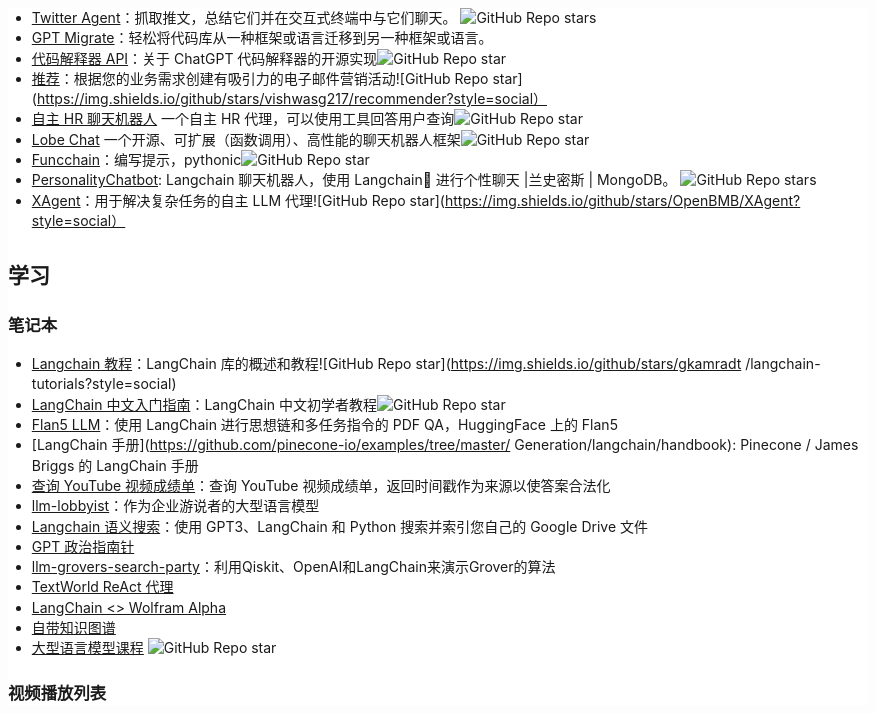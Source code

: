 - [Twitter Agent](https://github.com/ahmedbesbes/twitter-agent/)：抓取推文，总结它们并在交互式终端中与它们聊天。 ![GitHub Repo stars](https://img.shields.io/github/stars/ahmedbesbes/twitter-agent?style=social)
- [GPT Migrate](https://github.com/0xpayne/gpt-migrate)：轻松将代码库从一种框架或语言迁移到另一种框架或语言。
- [代码解释器 API](https://github.com/shroominic/codeinterpreter-api)：关于 ChatGPT 代码解释器的开源实现![GitHub Repo star](https://img.shields.io/github/星星/shroominic/codeinterpreter-api?style=social)
- [推荐](https://github.com/vishwasg217/recommender)：根据您的业务需求创建有吸引力的电子邮件营销活动![GitHub Repo star](https://img.shields.io/github/stars/vishwasg217/recommender?style=social）
- [自主 HR 聊天机器人](https://github.com/stepanogil/autonomous-hr-chatbot) 一个自主 HR 代理，可以使用工具回答用户查询![GitHub Repo star](https://img.shields.io/github/stars/stepanogil/autonomous-hr-chatbot?style=social)
- [Lobe Chat](https://github.com/lobehub/lobe-chat) 一个开源、可扩展（函数调用）、高性能的聊天机器人框架![GitHub Repo star](https://img.shields.io/github/stars/lobehub/lobe-chat?style=social)
- [Funcchain](https://github.com/shroominic/funcchain)：编写提示，pythonic![GitHub Repo star](https://img.shields.io/github/stars/shroominic/funcchain?style=social)
- [PersonalityChatbot](https://github.com/btrcm00/chatbot-with-langchain): Langchain 聊天机器人，使用 Langchain🦜 进行个性聊天 |兰史密斯 | MongoDB。 ![GitHub Repo stars](https://img.shields.io/github/stars/btrcm00/chatbot-with-langchain?style=social)
- [XAgent](https://github.com/OpenBMB/XAgent)：用于解决复杂任务的自主 LLM 代理![G​​itHub Repo star](https://img.shields.io/github/stars/OpenBMB/XAgent?style=social）

## 学习

### 笔记本

- [Langchain 教程](https://github.com/gkamradt/langchain-tutorials)：LangChain 库的概述和教程![GitHub Repo star](https://img.shields.io/github/stars/gkamradt /langchain-tutorials?style=social)
- [LangChain 中文入门指南](https://github.com/liaokongVFX/LangChain-Chinese-Getting-Started-Guide)：LangChain 中文初学者教程![GitHub Repo star](https://img.shields.io/github/stars/liaokongVFX/LangChain-中文入门指南?style=social)
- [Flan5 LLM](https://colab.research.google.com/drive/1AVh9dOsG9DKzfK7gOFrJuitPIcLPqlbO?usp=sharing)：使用 LangChain 进行思想链和多任务指令的 PDF QA，HuggingFace 上的 Flan5
- [LangChain 手册](https://github.com/pinecone-io/examples/tree/master/ Generation/langchain/handbook): Pinecone / James Briggs 的 LangChain 手册
- [查询 YouTube 视频成绩单](https://colab.research.google.com/drive/1sKSTjt9cPstl_WMZ86JsgEqFG-aSAwkn?usp=sharing)：查询 YouTube 视频成绩单，返回时间戳作为来源以使答案合法化
- [llm-lobbyist](https://github.com/JohnNay/llm-lobbyist)：作为企业游说者的大型语言模型
- [Langchain 语义搜索](https://github.com/venuv/langchain_semantic_search)：使用 GPT3、LangChain 和 Python 搜索并索引您自己的 Google Drive 文件
- [GPT 政治指南针](https://colab.research.google.com/drive/1xt2IsFPGYMEQdoJFNgWNAjWGxa60VXdV)
- [llm-grovers-search-party](https://github.com/JavaFXpert/llm-grovers-search-party)：利用Qiskit、OpenAI和LangChain来演示Grover的算法
- [TextWorld ReAct 代理](https://colab.research.google.com/drive/19WTIWC3prw5LDMHmRMvqNV2loD9FHls6?usp=sharing)
- [LangChain <> Wolfram Alpha](https://colab.research.google.com/drive/1AAyEdTz-Z6ShKvewbt1ZHUICqak0MiwR?usp=sharing)
- [自带知识图谱](https://github.com/prof-frink-lab/slangchain/blob/main/docs/modules/knowledge_graph/examples/byo_knowledge_graph.ipynb)
- [大型语言模型课程](https://github.com/peremartra/Large-Language-Model-Notebooks-Course) ![GitHub Repo star](https://img.shields.io/github/stars/peremartra/Large-Language-Model-Notebooks-Course?style=social)

### 视频播放列表
